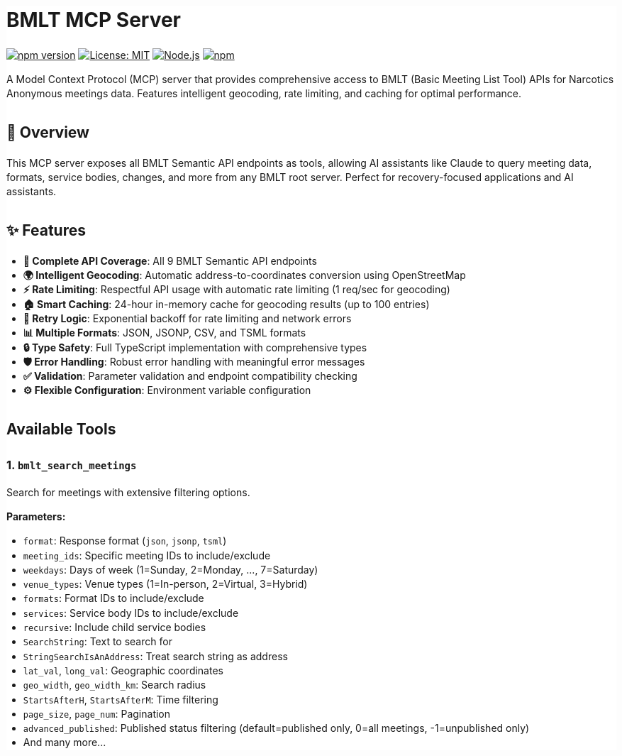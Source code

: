 # BMLT MCP Server

[![npm version](https://badge.fury.io/js/bmlt-mcp-server.svg)](https://badge.fury.io/js/bmlt-mcp-server)
[![License: MIT](https://img.shields.io/badge/License-MIT-yellow.svg)](https://opensource.org/licenses/MIT)
[![Node.js](https://img.shields.io/badge/Node.js-18.0%2B-green.svg)](https://nodejs.org/)
[![npm](https://img.shields.io/npm/v/bmlt-mcp-server.svg)](https://www.npmjs.com/package/bmlt-mcp-server)

A Model Context Protocol (MCP) server that provides comprehensive access to BMLT (Basic Meeting List Tool) APIs for Narcotics Anonymous meetings data. Features intelligent geocoding, rate limiting, and caching for optimal performance.

## 🚀 Overview

This MCP server exposes all BMLT Semantic API endpoints as tools, allowing AI assistants like Claude to query meeting data, formats, service bodies, changes, and more from any BMLT root server. Perfect for recovery-focused applications and AI assistants.

## ✨ Features

- **🎯 Complete API Coverage**: All 9 BMLT Semantic API endpoints
- **🌍 Intelligent Geocoding**: Automatic address-to-coordinates conversion using OpenStreetMap
- **⚡ Rate Limiting**: Respectful API usage with automatic rate limiting (1 req/sec for geocoding)
- **🏠 Smart Caching**: 24-hour in-memory cache for geocoding results (up to 100 entries)
- **🔄 Retry Logic**: Exponential backoff for rate limiting and network errors
- **📊 Multiple Formats**: JSON, JSONP, CSV, and TSML formats
- **🔒 Type Safety**: Full TypeScript implementation with comprehensive types
- **🛡️ Error Handling**: Robust error handling with meaningful error messages
- **✅ Validation**: Parameter validation and endpoint compatibility checking
- **⚙️ Flexible Configuration**: Environment variable configuration

## Available Tools

### 1. `bmlt_search_meetings`
Search for meetings with extensive filtering options.

**Parameters:**
- `format`: Response format (`json`, `jsonp`, `tsml`)
- `meeting_ids`: Specific meeting IDs to include/exclude
- `weekdays`: Days of week (1=Sunday, 2=Monday, ..., 7=Saturday)
- `venue_types`: Venue types (1=In-person, 2=Virtual, 3=Hybrid)
- `formats`: Format IDs to include/exclude
- `services`: Service body IDs to include/exclude
- `recursive`: Include child service bodies
- `SearchString`: Text to search for
- `StringSearchIsAnAddress`: Treat search string as address
- `lat_val`, `long_val`: Geographic coordinates
- `geo_width`, `geo_width_km`: Search radius
- `StartsAfterH`, `StartsAfterM`: Time filtering
- `page_size`, `page_num`: Pagination
- `advanced_published`: Published status filtering (default=published only, 0=all meetings, -1=unpublished only)
- And many more...
